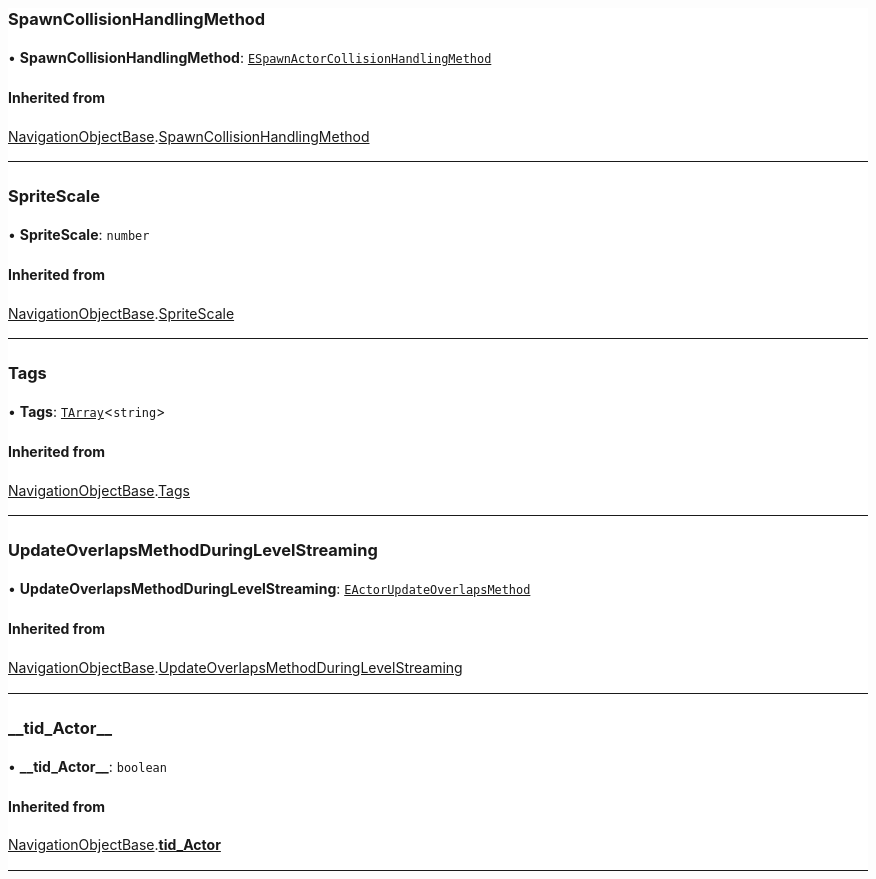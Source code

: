 ### SpawnCollisionHandlingMethod

• **SpawnCollisionHandlingMethod**: [`ESpawnActorCollisionHandlingMethod`](../enums/ue_ue.ESpawnActorCollisionHandlingMethod.md)

#### Inherited from

[NavigationObjectBase](ue_ue.NavigationObjectBase.md).[SpawnCollisionHandlingMethod](ue_ue.NavigationObjectBase.md#spawncollisionhandlingmethod)

___

### SpriteScale

• **SpriteScale**: `number`

#### Inherited from

[NavigationObjectBase](ue_ue.NavigationObjectBase.md).[SpriteScale](ue_ue.NavigationObjectBase.md#spritescale)

___

### Tags

• **Tags**: [`TArray`](../interfaces/ue_puerts.TArray.md)<`string`\>

#### Inherited from

[NavigationObjectBase](ue_ue.NavigationObjectBase.md).[Tags](ue_ue.NavigationObjectBase.md#tags)

___

### UpdateOverlapsMethodDuringLevelStreaming

• **UpdateOverlapsMethodDuringLevelStreaming**: [`EActorUpdateOverlapsMethod`](../enums/ue_ue.EActorUpdateOverlapsMethod.md)

#### Inherited from

[NavigationObjectBase](ue_ue.NavigationObjectBase.md).[UpdateOverlapsMethodDuringLevelStreaming](ue_ue.NavigationObjectBase.md#updateoverlapsmethodduringlevelstreaming)

___

### \_\_tid\_Actor\_\_

• **\_\_tid\_Actor\_\_**: `boolean`

#### Inherited from

[NavigationObjectBase](ue_ue.NavigationObjectBase.md).[__tid_Actor__](ue_ue.NavigationObjectBase.md#__tid_actor__)

___
